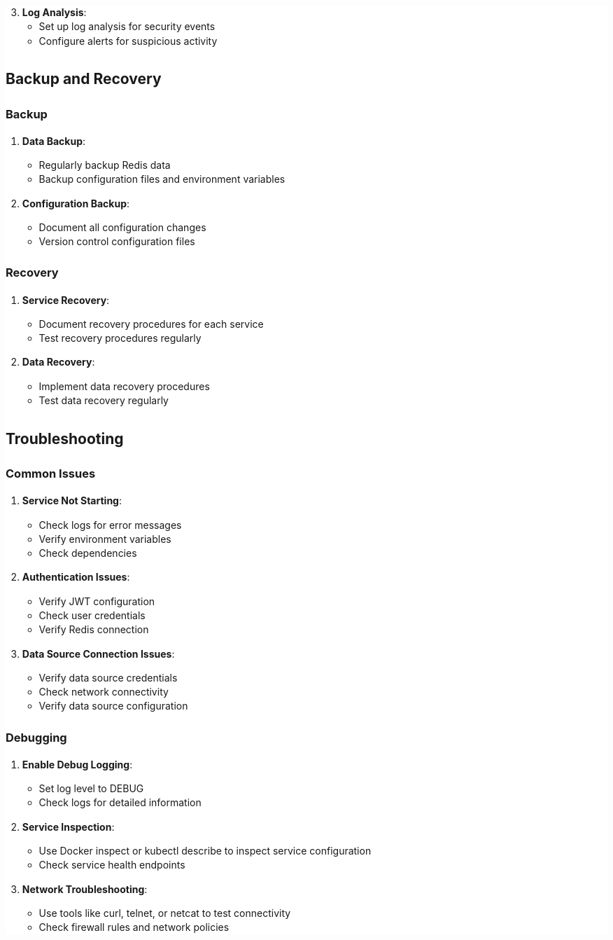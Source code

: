 3. **Log Analysis**:
   - Set up log analysis for security events
   - Configure alerts for suspicious activity

## Backup and Recovery

### Backup

1. **Data Backup**:
   - Regularly backup Redis data
   - Backup configuration files and environment variables

2. **Configuration Backup**:
   - Document all configuration changes
   - Version control configuration files

### Recovery

1. **Service Recovery**:
   - Document recovery procedures for each service
   - Test recovery procedures regularly

2. **Data Recovery**:
   - Implement data recovery procedures
   - Test data recovery regularly

## Troubleshooting

### Common Issues

1. **Service Not Starting**:
   - Check logs for error messages
   - Verify environment variables
   - Check dependencies

2. **Authentication Issues**:
   - Verify JWT configuration
   - Check user credentials
   - Verify Redis connection

3. **Data Source Connection Issues**:
   - Verify data source credentials
   - Check network connectivity
   - Verify data source configuration

### Debugging

1. **Enable Debug Logging**:
   - Set log level to DEBUG
   - Check logs for detailed information

2. **Service Inspection**:
   - Use Docker inspect or kubectl describe to inspect service configuration
   - Check service health endpoints

3. **Network Troubleshooting**:
   - Use tools like curl, telnet, or netcat to test connectivity
   - Check firewall rules and network policies 